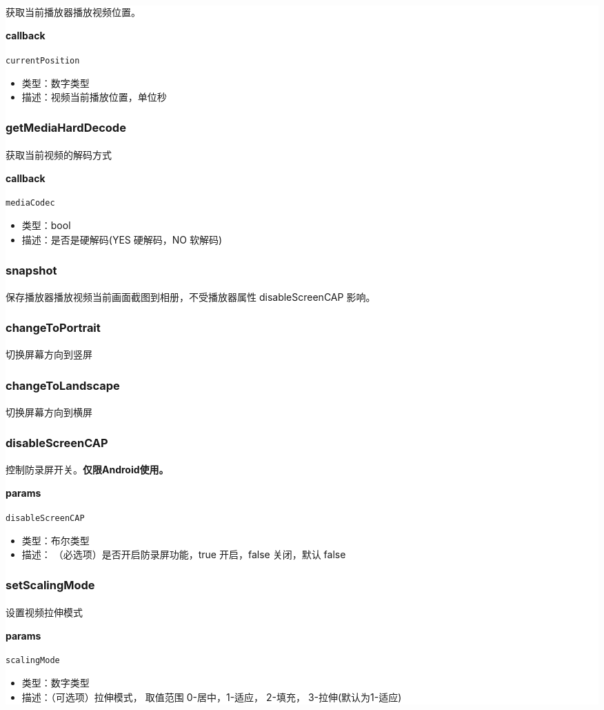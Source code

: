 获取当前播放器播放视频位置。

**callback**

`currentPosition`

- 类型：数字类型
- 描述：视频当前播放位置，单位秒

### getMediaHardDecode

获取当前视频的解码方式

**callback**

`mediaCodec`

- 类型：bool
- 描述：是否是硬解码(YES 硬解码，NO 软解码)

### snapshot

保存播放器播放视频当前画面截图到相册，不受播放器属性 disableScreenCAP 影响。



### changeToPortrait

切换屏幕方向到竖屏



### changeToLandscape

切换屏幕方向到横屏



### disableScreenCAP

控制防录屏开关。**仅限Android使用。**

**params**

`disableScreenCAP`

- 类型：布尔类型
- 描述： （必选项）是否开启防录屏功能，true 开启，false 关闭，默认 false



### setScalingMode

设置视频拉伸模式

**params**

`scalingMode`

- 类型：数字类型
- 描述：（可选项）拉伸模式， 取值范围 0-居中，1-适应， 2-填充， 3-拉伸(默认为1-适应)
